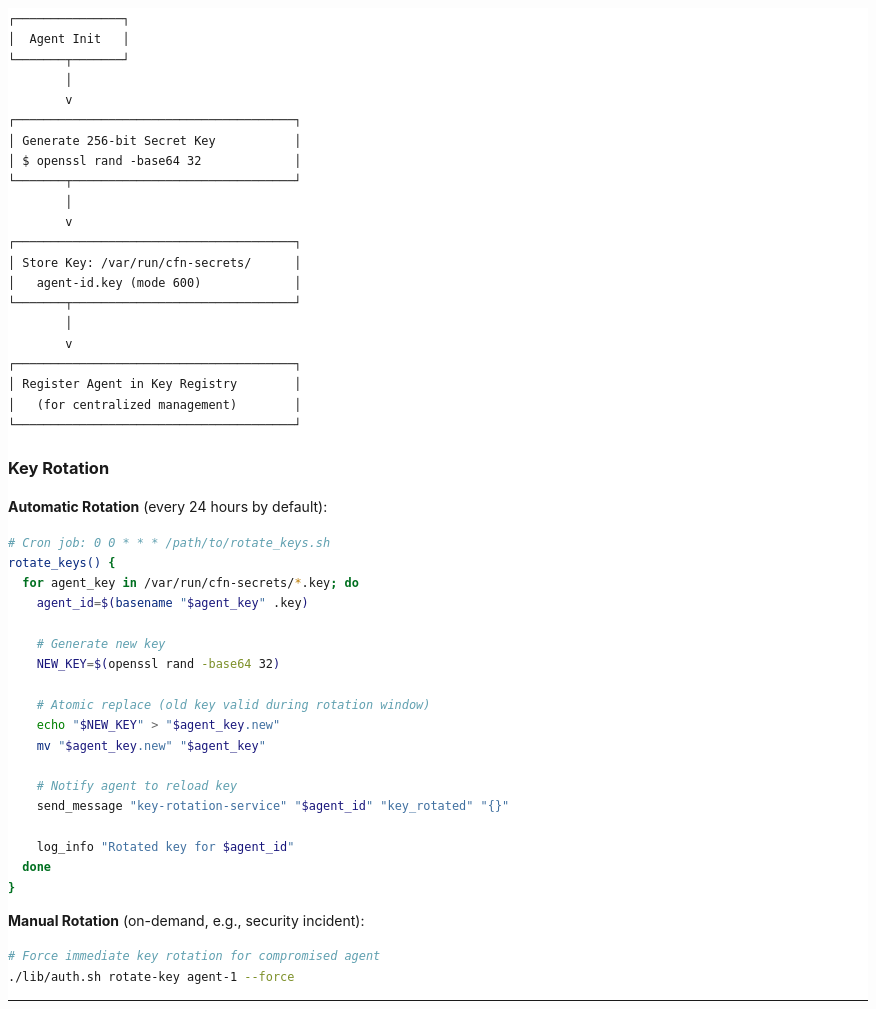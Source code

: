 ```
┌───────────────┐
│  Agent Init   │
└───────┬───────┘
        │
        v
┌───────────────────────────────────────┐
│ Generate 256-bit Secret Key           │
│ $ openssl rand -base64 32             │
└───────┬───────────────────────────────┘
        │
        v
┌───────────────────────────────────────┐
│ Store Key: /var/run/cfn-secrets/      │
│   agent-id.key (mode 600)             │
└───────┬───────────────────────────────┘
        │
        v
┌───────────────────────────────────────┐
│ Register Agent in Key Registry        │
│   (for centralized management)        │
└───────────────────────────────────────┘
```

### Key Rotation

**Automatic Rotation** (every 24 hours by default):
```bash
# Cron job: 0 0 * * * /path/to/rotate_keys.sh
rotate_keys() {
  for agent_key in /var/run/cfn-secrets/*.key; do
    agent_id=$(basename "$agent_key" .key)

    # Generate new key
    NEW_KEY=$(openssl rand -base64 32)

    # Atomic replace (old key valid during rotation window)
    echo "$NEW_KEY" > "$agent_key.new"
    mv "$agent_key.new" "$agent_key"

    # Notify agent to reload key
    send_message "key-rotation-service" "$agent_id" "key_rotated" "{}"

    log_info "Rotated key for $agent_id"
  done
}
```

**Manual Rotation** (on-demand, e.g., security incident):
```bash
# Force immediate key rotation for compromised agent
./lib/auth.sh rotate-key agent-1 --force
```

---